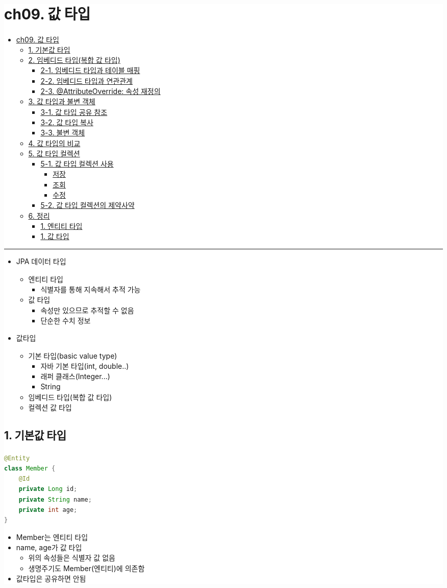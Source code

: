 # ch09. 값 타입


* [ch09. 값 타입](#ch09-값-타입)
  * [1. 기본값 타입](#1-기본값-타입)
  * [2. 임베디드 타입(복합 값 타입)](#2-임베디드-타입복합-값-타입)
    * [2-1. 임베디드 타입과 테이블 매핑](#2-1-임베디드-타입과-테이블-매핑)
    * [2-2. 임베디드 타입과 연관관계](#2-2-임베디드-타입과-연관관계)
    * [2-3. @AttributeOverride: 속성 재정의](#2-3-attributeoverride-속성-재정의)
  * [3. 값 타입과 불변 객체](#3-값-타입과-불변-객체)
    * [3-1. 값 타입 공유 참조](#3-1-값-타입-공유-참조)
    * [3-2. 값 타입 복사](#3-2-값-타입-복사)
    * [3-3. 불변 객체](#3-3-불변-객체)
  * [4. 값 타입의 비교](#4-값-타입의-비교)
  * [5. 값 타입 컬렉션](#5-값-타입-컬렉션)
    * [5-1. 값 타입 컬렉션 사용](#5-1-값-타입-컬렉션-사용)
      * [저장](#저장)
      * [조회](#조회)
      * [수정](#수정)
    * [5-2. 값 타입 컬렉션의 제약사약](#5-2-값-타입-컬렉션의-제약사약)
  * [6. 정리](#6-정리)
      * [1. 엔티티 타입](#1-엔티티-타입)
      * [1. 값 타입](#1-값-타입)


----

- JPA 데이터 타입
  - 엔티티 타입 
    - 식별자를 통해 지속해서 추적 가능
  - 값 타입
    - 속성만 있으므로 추적할 수 없음
    - 단순한 수치 정보

- 값타입
  - 기본 타입(basic value type)
    - 자바 기본 타입(int, double..)
    - 래퍼 클래스(Integer...)
    - String
  - 임베디드 타입(복합 값 타입)
  - 컬렉션 값 타입

## 1. 기본값 타입
```java
@Entity
class Member {
    @Id
    private Long id;
    private String name;
    private int age;
}
```
- Member는 엔티티 타입
- name, age가 값 타입
  - 위의 속성들은 식별자 값 없음
  - 생명주기도 Member(엔티티)에 의존함
- 값타입은 공유하면 안됨
